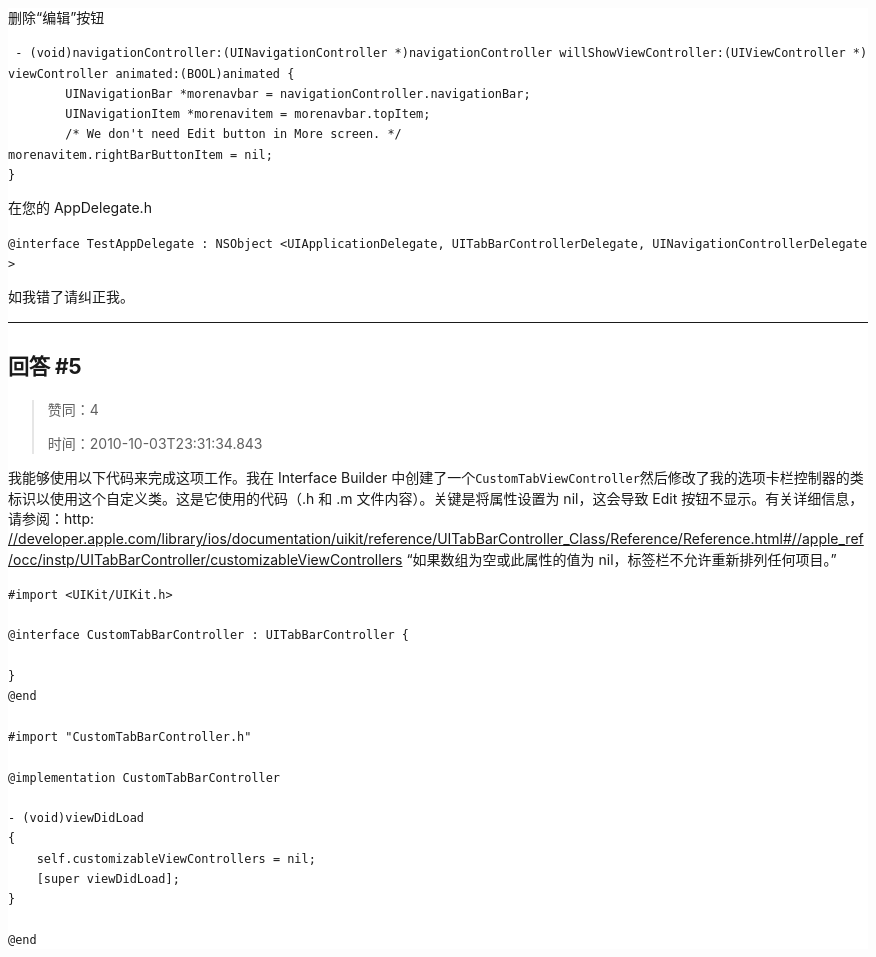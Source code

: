```
```

删除“编辑”按钮

```
 - (void)navigationController:(UINavigationController *)navigationController willShowViewController:(UIViewController *)viewController animated:(BOOL)animated {
        UINavigationBar *morenavbar = navigationController.navigationBar;
        UINavigationItem *morenavitem = morenavbar.topItem;
        /* We don't need Edit button in More screen. */
morenavitem.rightBarButtonItem = nil;
} 
```

在您的 AppDelegate.h

```
@interface TestAppDelegate : NSObject <UIApplicationDelegate, UITabBarControllerDelegate, UINavigationControllerDelegate> 
```

如我错了请纠正我。

* * *

## 回答 #5

> 赞同：4
> 
> 时间：2010-10-03T23:31:34.843

我能够使用以下代码来完成这项工作。我在 Interface Builder 中创建了一个`CustomTabViewController`然后修改了我的选项卡栏控制器的类标识以使用这个自定义类。这是它使用的代码（.h 和 .m 文件内容）。关键是将属性设置为 nil，这会导致 Edit 按钮不显示。有关详细信息，请参阅：http: [//developer.apple.com/library/ios/documentation/uikit/reference/UITabBarController_Class/Reference/Reference.html#//apple_ref/occ/instp/UITabBarController/customizableViewControllers](http://developer.apple.com/library/ios/documentation/uikit/reference/UITabBarController_Class/Reference/Reference.html#//apple_ref/occ/instp/UITabBarController/customizableViewControllers) “如果数组为空或此属性的值为 nil，标签栏不允许重新排列任何项目。”

```
#import <UIKit/UIKit.h>

@interface CustomTabBarController : UITabBarController {

}
@end

#import "CustomTabBarController.h"

@implementation CustomTabBarController

- (void)viewDidLoad
{
    self.customizableViewControllers = nil;
    [super viewDidLoad];
}   

@end 
```

